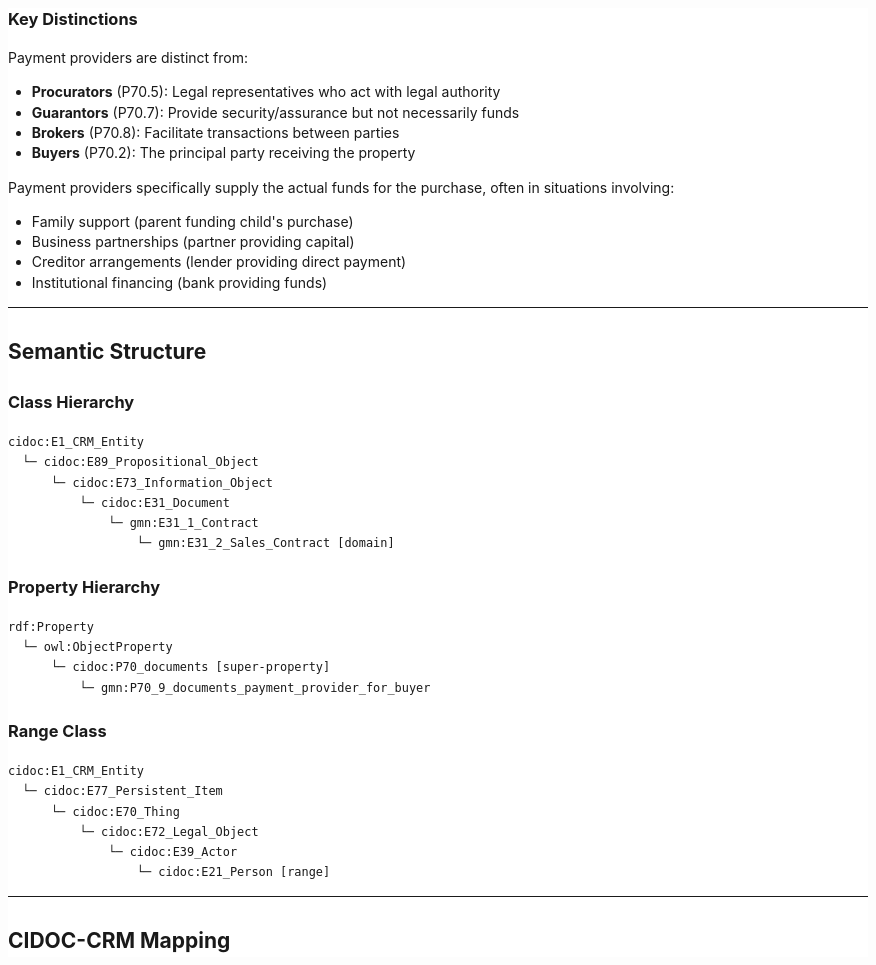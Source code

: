 ### Key Distinctions

Payment providers are distinct from:
- **Procurators** (P70.5): Legal representatives who act with legal authority
- **Guarantors** (P70.7): Provide security/assurance but not necessarily funds
- **Brokers** (P70.8): Facilitate transactions between parties
- **Buyers** (P70.2): The principal party receiving the property

Payment providers specifically supply the actual funds for the purchase, often in situations involving:
- Family support (parent funding child's purchase)
- Business partnerships (partner providing capital)
- Creditor arrangements (lender providing direct payment)
- Institutional financing (bank providing funds)

---

## Semantic Structure

### Class Hierarchy

```
cidoc:E1_CRM_Entity
  └─ cidoc:E89_Propositional_Object
      └─ cidoc:E73_Information_Object
          └─ cidoc:E31_Document
              └─ gmn:E31_1_Contract
                  └─ gmn:E31_2_Sales_Contract [domain]
```

### Property Hierarchy

```
rdf:Property
  └─ owl:ObjectProperty
      └─ cidoc:P70_documents [super-property]
          └─ gmn:P70_9_documents_payment_provider_for_buyer
```

### Range Class

```
cidoc:E1_CRM_Entity
  └─ cidoc:E77_Persistent_Item
      └─ cidoc:E70_Thing
          └─ cidoc:E72_Legal_Object
              └─ cidoc:E39_Actor
                  └─ cidoc:E21_Person [range]
```

---

## CIDOC-CRM Mapping
